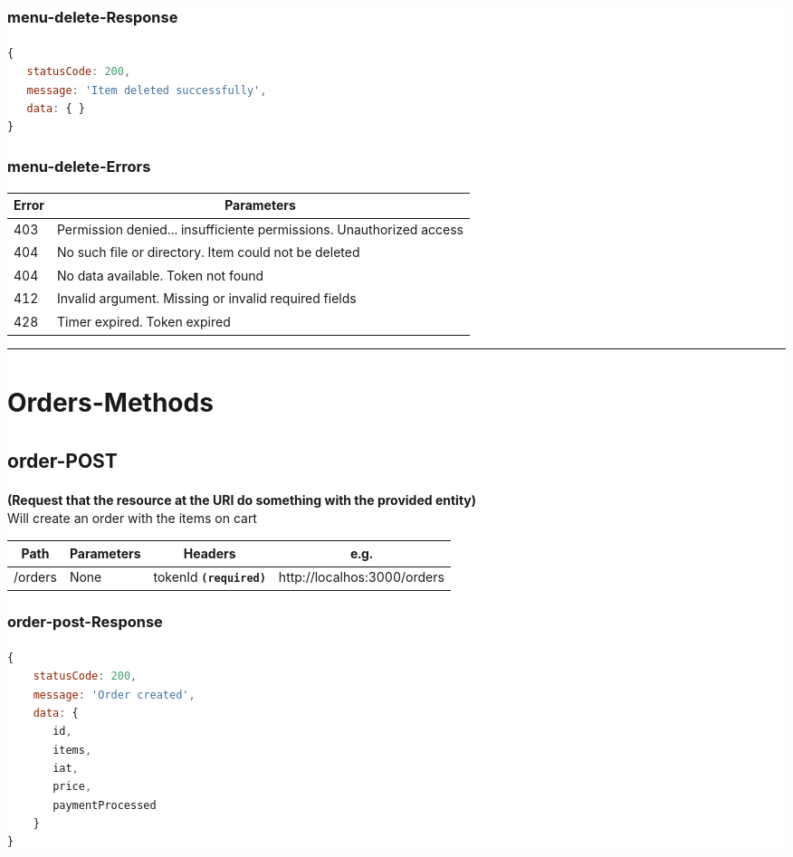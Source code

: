 ### menu-delete-Response
```javascript
{
   statusCode: 200,
   message: 'Item deleted successfully',
   data: { }
}
```   

### menu-delete-Errors    
      
| Error | Parameters                                                           |
| ---   | ---                                                                  |
| 403   | Permission denied... insufficiente permissions.  Unauthorized access |
| 404   | No such file or directory.  Item could not be deleted                |
| 404   | No data available.  Token not found                                  |
| 412   | Invalid argument.  Missing or invalid required fields                |
| 428   | Timer expired.   Token expired                                       |

---  

# Orders-Methods 
## order-POST
**(Request that the resource at the URI do something with the provided entity)**   
Will create an order with the items on cart    
      
| Path    | Parameters | Headers                    | e.g.                        |
| ---     | ---        | ---                        | ---                         |
| /orders | None       | tokenId **`(required)`** | http://localhos:3000/orders |
   
   
### order-post-Response   

```javascript
{
    statusCode: 200,
    message: 'Order created',
    data: {
       id,
       items,
       iat,
       price,
       paymentProcessed
    }
}
```
